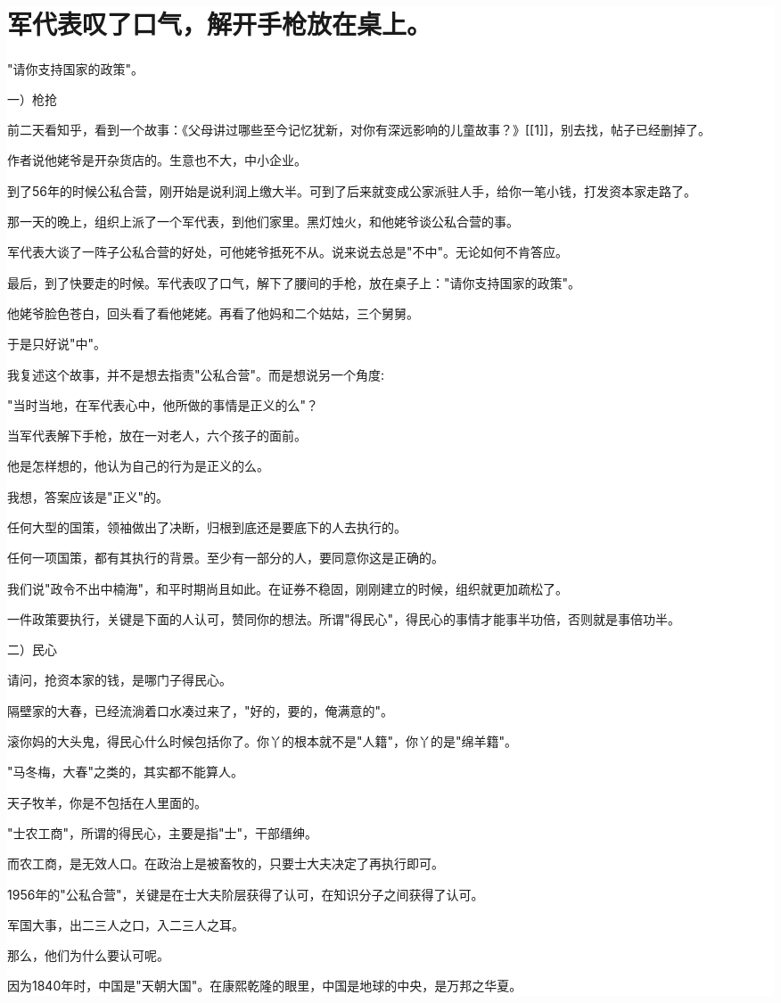 # 军代表叹了口气，解开手枪放在桌上。

"请你支持国家的政策"。

一）枪抢

前二天看知乎，看到一个故事：《父母讲过哪些至今记忆犹新，对你有深远影响的儿童故事？》[\[1\]]，别去找，帖子已经删掉了。

作者说他姥爷是开杂货店的。生意也不大，中小企业。

到了56年的时候公私合营，刚开始是说利润上缴大半。可到了后来就变成公家派驻人手，给你一笔小钱，打发资本家走路了。

那一天的晚上，组织上派了一个军代表，到他们家里。黑灯烛火，和他姥爷谈公私合营的事。

军代表大谈了一阵子公私合营的好处，可他姥爷抵死不从。说来说去总是"不中"。无论如何不肯答应。

最后，到了快要走的时候。军代表叹了口气，解下了腰间的手枪，放在桌子上："请你支持国家的政策"。

他姥爷脸色苍白，回头看了看他姥姥。再看了他妈和二个姑姑，三个舅舅。

于是只好说"中"。

我复述这个故事，并不是想去指责"公私合营"。而是想说另一个角度:

"当时当地，在军代表心中，他所做的事情是正义的么"？

当军代表解下手枪，放在一对老人，六个孩子的面前。

他是怎样想的，他认为自己的行为是正义的么。

我想，答案应该是"正义"的。

任何大型的国策，领袖做出了决断，归根到底还是要底下的人去执行的。

任何一项国策，都有其执行的背景。至少有一部分的人，要同意你这是正确的。

我们说"政令不出中楠海"，和平时期尚且如此。在证券不稳固，刚刚建立的时候，组织就更加疏松了。

一件政策要执行，关键是下面的人认可，赞同你的想法。所谓"得民心"，得民心的事情才能事半功倍，否则就是事倍功半。

二）民心

请问，抢资本家的钱，是哪门子得民心。

隔壁家的大春，已经流淌着口水凑过来了，"好的，要的，俺满意的"。

滚你妈的大头鬼，得民心什么时候包括你了。你丫的根本就不是"人籍"，你丫的是"绵羊籍"。

"马冬梅，大春"之类的，其实都不能算人。

天子牧羊，你是不包括在人里面的。

"士农工商"，所谓的得民心，主要是指"士"，干部缙绅。

而农工商，是无效人口。在政治上是被畜牧的，只要士大夫决定了再执行即可。

1956年的"公私合营"，关键是在士大夫阶层获得了认可，在知识分子之间获得了认可。

军国大事，出二三人之口，入二三人之耳。

那么，他们为什么要认可呢。

因为1840年时，中国是"天朝大国"。在康熙乾隆的眼里，中国是地球的中央，是万邦之华夏。
